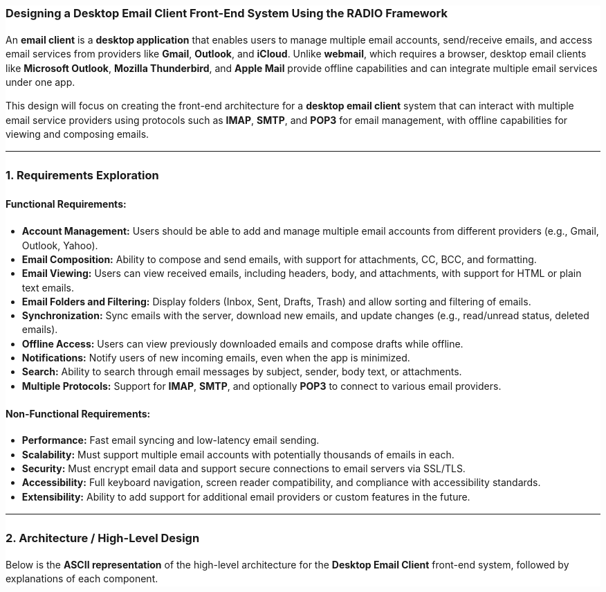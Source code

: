 ### **Designing a Desktop Email Client Front-End System Using the RADIO Framework**

An **email client** is a **desktop application** that enables users to manage multiple email accounts, send/receive emails, and access email services from providers like **Gmail**, **Outlook**, and **iCloud**. Unlike **webmail**, which requires a browser, desktop email clients like **Microsoft Outlook**, **Mozilla Thunderbird**, and **Apple Mail** provide offline capabilities and can integrate multiple email services under one app.

This design will focus on creating the front-end architecture for a **desktop email client** system that can interact with multiple email service providers using protocols such as **IMAP**, **SMTP**, and **POP3** for email management, with offline capabilities for viewing and composing emails.

---

### **1. Requirements Exploration**

#### **Functional Requirements:**

- **Account Management:** Users should be able to add and manage multiple email accounts from different providers (e.g., Gmail, Outlook, Yahoo).
- **Email Composition:** Ability to compose and send emails, with support for attachments, CC, BCC, and formatting.
- **Email Viewing:** Users can view received emails, including headers, body, and attachments, with support for HTML or plain text emails.
- **Email Folders and Filtering:** Display folders (Inbox, Sent, Drafts, Trash) and allow sorting and filtering of emails.
- **Synchronization:** Sync emails with the server, download new emails, and update changes (e.g., read/unread status, deleted emails).
- **Offline Access:** Users can view previously downloaded emails and compose drafts while offline.
- **Notifications:** Notify users of new incoming emails, even when the app is minimized.
- **Search:** Ability to search through email messages by subject, sender, body text, or attachments.
- **Multiple Protocols:** Support for **IMAP**, **SMTP**, and optionally **POP3** to connect to various email providers.

#### **Non-Functional Requirements:**

- **Performance:** Fast email syncing and low-latency email sending.
- **Scalability:** Must support multiple email accounts with potentially thousands of emails in each.
- **Security:** Must encrypt email data and support secure connections to email servers via SSL/TLS.
- **Accessibility:** Full keyboard navigation, screen reader compatibility, and compliance with accessibility standards.
- **Extensibility:** Ability to add support for additional email providers or custom features in the future.

---

### **2. Architecture / High-Level Design**

Below is the **ASCII representation** of the high-level architecture for the **Desktop Email Client** front-end system, followed by explanations of each component.
